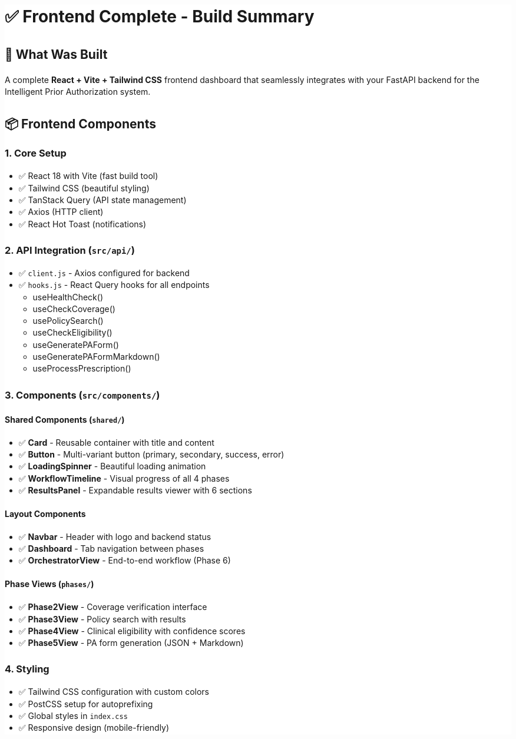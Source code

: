 # ✅ Frontend Complete - Build Summary

## 🎉 What Was Built

A complete **React + Vite + Tailwind CSS** frontend dashboard that seamlessly integrates with your FastAPI backend for the Intelligent Prior Authorization system.

## 📦 Frontend Components

### 1. **Core Setup**
- ✅ React 18 with Vite (fast build tool)
- ✅ Tailwind CSS (beautiful styling)
- ✅ TanStack Query (API state management)
- ✅ Axios (HTTP client)
- ✅ React Hot Toast (notifications)

### 2. **API Integration** (`src/api/`)
- ✅ `client.js` - Axios configured for backend
- ✅ `hooks.js` - React Query hooks for all endpoints
  - useHealthCheck()
  - useCheckCoverage()
  - usePolicySearch()
  - useCheckEligibility()
  - useGeneratePAForm()
  - useGeneratePAFormMarkdown()
  - useProcessPrescription()

### 3. **Components** (`src/components/`)

#### Shared Components (`shared/`)
- ✅ **Card** - Reusable container with title and content
- ✅ **Button** - Multi-variant button (primary, secondary, success, error)
- ✅ **LoadingSpinner** - Beautiful loading animation
- ✅ **WorkflowTimeline** - Visual progress of all 4 phases
- ✅ **ResultsPanel** - Expandable results viewer with 6 sections

#### Layout Components
- ✅ **Navbar** - Header with logo and backend status
- ✅ **Dashboard** - Tab navigation between phases
- ✅ **OrchestratorView** - End-to-end workflow (Phase 6)

#### Phase Views (`phases/`)
- ✅ **Phase2View** - Coverage verification interface
- ✅ **Phase3View** - Policy search with results
- ✅ **Phase4View** - Clinical eligibility with confidence scores
- ✅ **Phase5View** - PA form generation (JSON + Markdown)

### 4. **Styling**
- ✅ Tailwind CSS configuration with custom colors
- ✅ PostCSS setup for autoprefixing
- ✅ Global styles in `index.css`
- ✅ Responsive design (mobile-friendly)
